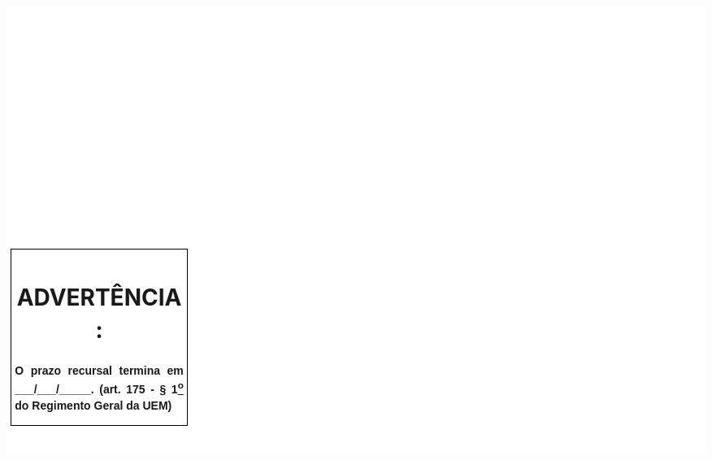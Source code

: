 <p class=MsoNormal style='text-align:justify'><span style='mso-bookmark:_Toc445798786'><b
style='mso-bidi-font-weight:normal'><span style='font-size:12.0pt;mso-bidi-font-size:
10.0pt;font-family:Arial;mso-bidi-font-family:"Times New Roman"'><![if !supportEmptyParas]>&nbsp;<![endif]><o:p></o:p></span></b></span></p>

<p class=MsoNormal style='text-align:justify'><span style='mso-bookmark:_Toc445798786'><b
style='mso-bidi-font-weight:normal'><span style='font-size:12.0pt;mso-bidi-font-size:
10.0pt;font-family:Arial;mso-bidi-font-family:"Times New Roman"'><![if !supportEmptyParas]>&nbsp;<![endif]><o:p></o:p></span></b></span></p>

<p class=MsoNormal style='text-align:justify'><span style='mso-bookmark:_Toc445798786'><b
style='mso-bidi-font-weight:normal'><span style='font-size:12.0pt;mso-bidi-font-size:
10.0pt;font-family:Arial;mso-bidi-font-family:"Times New Roman"'><![if !supportEmptyParas]>&nbsp;<![endif]><o:p></o:p></span></b></span></p>

<p class=MsoNormal style='text-align:justify'><span style='mso-bookmark:_Toc445798786'><b
style='mso-bidi-font-weight:normal'><span style='font-size:12.0pt;mso-bidi-font-size:
10.0pt;font-family:Arial;mso-bidi-font-family:"Times New Roman"'><![if !supportEmptyParas]>&nbsp;<![endif]><o:p></o:p></span></b></span></p>

<p class=MsoNormal style='text-align:justify'><span style='mso-bookmark:_Toc445798786'><b
style='mso-bidi-font-weight:normal'><span style='font-size:12.0pt;mso-bidi-font-size:
10.0pt;font-family:Arial;mso-bidi-font-family:"Times New Roman"'><![if !supportEmptyParas]>&nbsp;<![endif]><o:p></o:p></span></b></span></p>

<p class=MsoNormal style='text-align:justify'><span style='mso-bookmark:_Toc445798786'><b
style='mso-bidi-font-weight:normal'><span style='font-size:12.0pt;mso-bidi-font-size:
10.0pt;font-family:Arial;mso-bidi-font-family:"Times New Roman"'><![if !supportEmptyParas]>&nbsp;<![endif]><o:p></o:p></span></b></span></p>

<p class=MsoNormal style='text-align:justify'><span style='mso-bookmark:_Toc445798786'><b
style='mso-bidi-font-weight:normal'><span style='font-size:12.0pt;mso-bidi-font-size:
10.0pt;font-family:Arial;mso-bidi-font-family:"Times New Roman"'><![if !supportEmptyParas]>&nbsp;<![endif]><o:p></o:p></span></b></span></p>

<p class=MsoNormal style='text-align:justify'><span style='mso-bookmark:_Toc445798786'><b
style='mso-bidi-font-weight:normal'><span style='font-size:12.0pt;mso-bidi-font-size:
10.0pt;font-family:Arial;mso-bidi-font-family:"Times New Roman"'><![if !supportEmptyParas]>&nbsp;<![endif]><o:p></o:p></span></b></span></p>

<table border=1 cellspacing=0 cellpadding=0 style='margin-left:3.5pt;
 border-collapse:collapse;border:none;mso-border-alt:solid windowtext .5pt;
 mso-padding-alt:0cm 3.5pt 0cm 3.5pt'>
 <tr>
  <td width=259 valign=top style='width:155.6pt;border:solid windowtext .5pt;
  padding:0cm 3.5pt 0cm 3.5pt'>
  <h1 align=center style='text-align:center'><span style='mso-bookmark:_Toc445798786'>ADVERTÊNCIA:</span></h1>
  <p class=MsoNormal style='text-align:justify'><span style='mso-bookmark:_Toc445798786'><b
  style='mso-bidi-font-weight:normal'><span style='font-family:Arial;
  mso-bidi-font-family:"Times New Roman"'>O prazo recursal termina em
  ___/___/_____. (art. 175 - § 1<u><sup>o</sup></u> do Regimento Geral da UEM)</span></b></span><span
  style='mso-bookmark:_Toc445798786'><span style='font-family:Arial;mso-bidi-font-family:
  "Times New Roman"'><o:p></o:p></span></span></p>
  </td>
  <span style='mso-bookmark:_Toc445798786'></span>
 </tr>
</table>

<span style='mso-bookmark:_Toc445798786'></span>

<p class=MsoNormal><![if !supportEmptyParas]>&nbsp;<![endif]><o:p></o:p></p>

</div>

</body>
